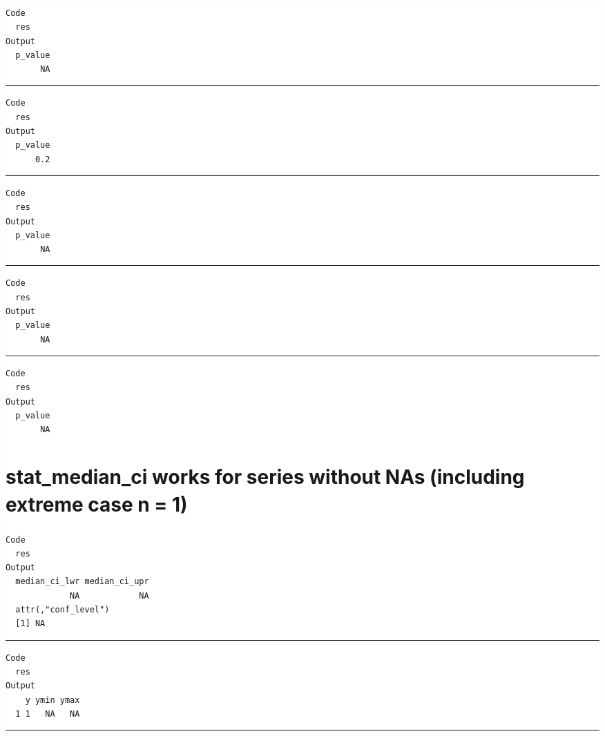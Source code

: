
    Code
      res
    Output
      p_value 
           NA 

---

    Code
      res
    Output
      p_value 
          0.2 

---

    Code
      res
    Output
      p_value 
           NA 

---

    Code
      res
    Output
      p_value 
           NA 

---

    Code
      res
    Output
      p_value 
           NA 

# stat_median_ci works for series without NAs (including extreme case n = 1)

    Code
      res
    Output
      median_ci_lwr median_ci_upr 
                 NA            NA 
      attr(,"conf_level")
      [1] NA

---

    Code
      res
    Output
        y ymin ymax
      1 1   NA   NA

---
